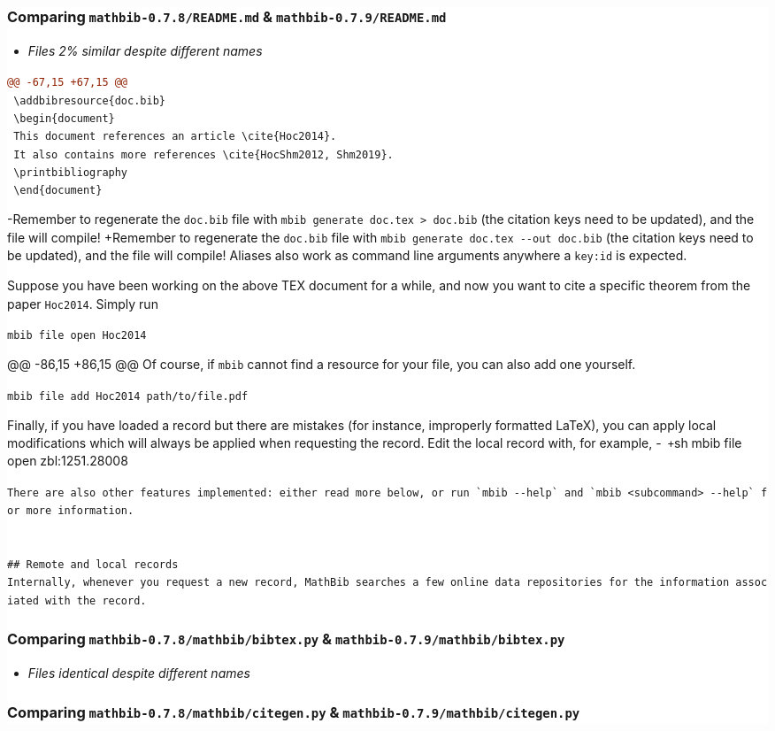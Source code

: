 ### Comparing `mathbib-0.7.8/README.md` & `mathbib-0.7.9/README.md`

 * *Files 2% similar despite different names*

```diff
@@ -67,15 +67,15 @@
 \addbibresource{doc.bib}
 \begin{document}
 This document references an article \cite{Hoc2014}.
 It also contains more references \cite{HocShm2012, Shm2019}.
 \printbibliography
 \end{document}
 ```
-Remember to regenerate the `doc.bib` file with `mbib generate doc.tex > doc.bib` (the citation keys need to be updated), and the file will compile!
+Remember to regenerate the `doc.bib` file with `mbib generate doc.tex --out doc.bib` (the citation keys need to be updated), and the file will compile!
 Aliases also work as command line arguments anywhere a `key:id` is expected.
 
 Suppose you have been working on the above TEX document for a while, and now you want to cite a specific theorem from the paper `Hoc2014`.
 Simply run
 ```sh
 mbib file open Hoc2014
 ```
@@ -86,15 +86,15 @@
 Of course, if `mbib` cannot find a resource for your file, you can also add one yourself.
 ```sh
 mbib file add Hoc2014 path/to/file.pdf
 ```
 
 Finally, if you have loaded a record but there are mistakes (for instance, improperly formatted LaTeX), you can apply local modifications which will always be applied when requesting the record.
 Edit the local record with, for example,
-```
+```sh
 mbib file open zbl:1251.28008
 ```
 There are also other features implemented: either read more below, or run `mbib --help` and `mbib <subcommand> --help` for more information.
 
 
 ## Remote and local records
 Internally, whenever you request a new record, MathBib searches a few online data repositories for the information associated with the record.
```

### Comparing `mathbib-0.7.8/mathbib/bibtex.py` & `mathbib-0.7.9/mathbib/bibtex.py`

 * *Files identical despite different names*

### Comparing `mathbib-0.7.8/mathbib/citegen.py` & `mathbib-0.7.9/mathbib/citegen.py`
